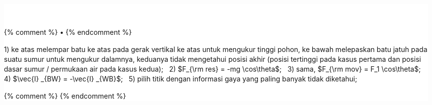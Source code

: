 
## &nbsp;
{% comment %} []() &bull; []() {% endcomment %}


<ans>
1) ke atas melempar batu ke atas pada gerak vertikal ke atas untuk mengukur tinggi pohon, ke bawah melepaskan batu jatuh pada suatu sumur untuk mengukur dalamnya, keduanya tidak mengetahui posisi akhir (posisi tertinggi pada kasus pertama dan posisi dasar sumur / permukaan air pada kasus kedua); &nbsp;
2) $F_{\rm res} = -mg \cos\theta$; &nbsp;
3) sama, $F_{\rm mov} = F_1 \cos\theta$; &nbsp;
4) $\vec{I} _{BW} = -\vec{I} _{WB}$; &nbsp;
5) pilih titik dengan informasi gaya yang paling banyak tidak diketahui; &nbsp;
</ans>


{% comment %}
{% endcomment %}
